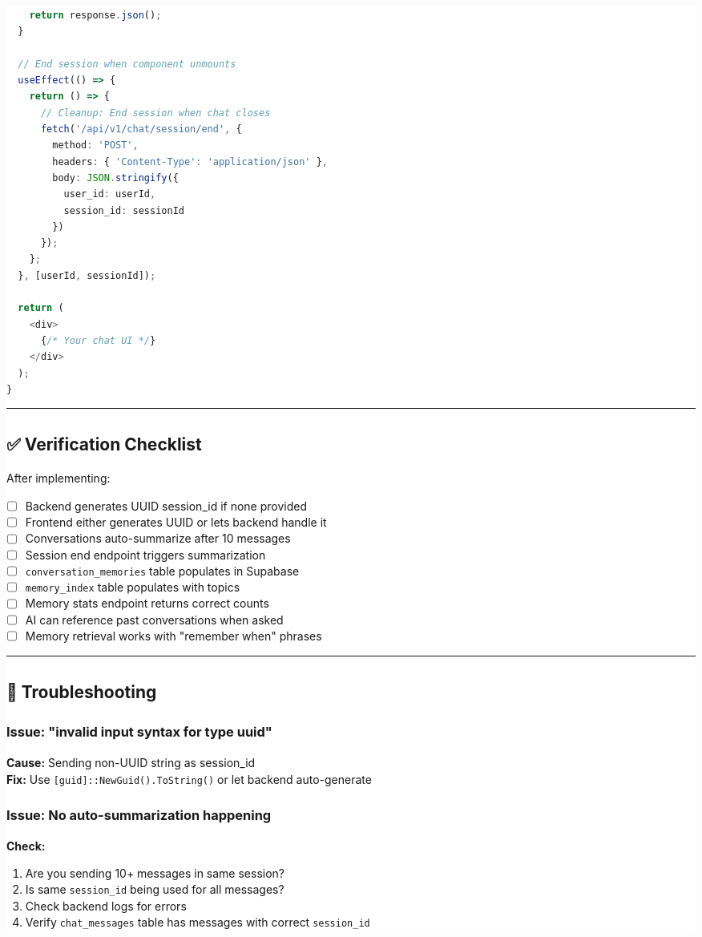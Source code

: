 ```typescript
    return response.json();
  }

  // End session when component unmounts
  useEffect(() => {
    return () => {
      // Cleanup: End session when chat closes
      fetch('/api/v1/chat/session/end', {
        method: 'POST',
        headers: { 'Content-Type': 'application/json' },
        body: JSON.stringify({
          user_id: userId,
          session_id: sessionId
        })
      });
    };
  }, [userId, sessionId]);

  return (
    <div>
      {/* Your chat UI */}
    </div>
  );
}
```

---

## ✅ Verification Checklist

After implementing:

- [ ] Backend generates UUID session_id if none provided
- [ ] Frontend either generates UUID or lets backend handle it
- [ ] Conversations auto-summarize after 10 messages
- [ ] Session end endpoint triggers summarization
- [ ] `conversation_memories` table populates in Supabase
- [ ] `memory_index` table populates with topics
- [ ] Memory stats endpoint returns correct counts
- [ ] AI can reference past conversations when asked
- [ ] Memory retrieval works with "remember when" phrases

---

## 🐛 Troubleshooting

### Issue: "invalid input syntax for type uuid"
**Cause:** Sending non-UUID string as session_id  
**Fix:** Use `[guid]::NewGuid().ToString()` or let backend auto-generate

### Issue: No auto-summarization happening
**Check:**
1. Are you sending 10+ messages in same session?
2. Is same `session_id` being used for all messages?
3. Check backend logs for errors
4. Verify `chat_messages` table has messages with correct `session_id`
